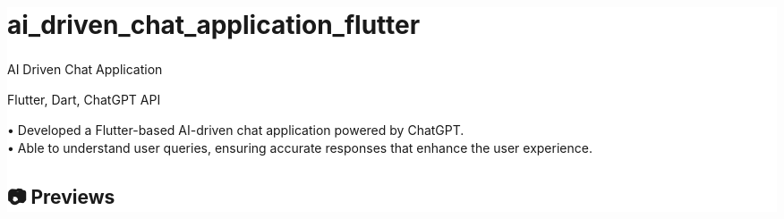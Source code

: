 # ai_driven_chat_application_flutter

AI Driven Chat Application <br>

Flutter, Dart, ChatGPT API <br>

•  Developed a Flutter-based AI-driven chat application powered by ChatGPT.<br>
•  Able to understand user queries, ensuring accurate responses that enhance the user experience.<br>

## 📷 Previews

<p align="center">